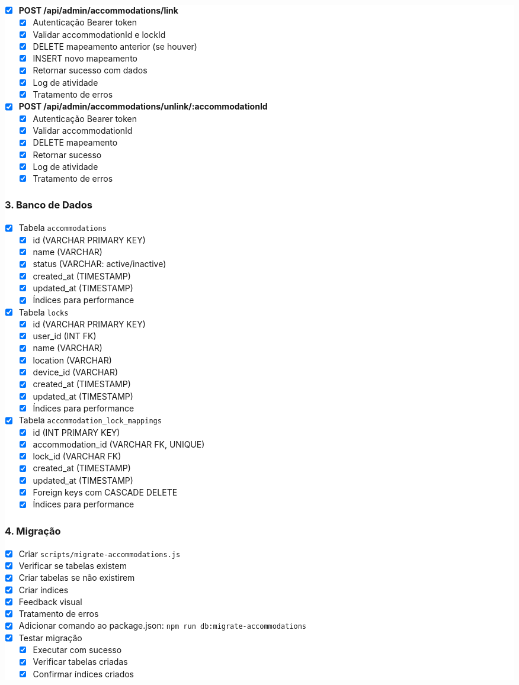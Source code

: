 - [x] **POST /api/admin/accommodations/link**
  - [x] Autenticação Bearer token
  - [x] Validar accommodationId e lockId
  - [x] DELETE mapeamento anterior (se houver)
  - [x] INSERT novo mapeamento
  - [x] Retornar sucesso com dados
  - [x] Log de atividade
  - [x] Tratamento de erros

- [x] **POST /api/admin/accommodations/unlink/:accommodationId**
  - [x] Autenticação Bearer token
  - [x] Validar accommodationId
  - [x] DELETE mapeamento
  - [x] Retornar sucesso
  - [x] Log de atividade
  - [x] Tratamento de erros

### 3. Banco de Dados

- [x] Tabela `accommodations`
  - [x] id (VARCHAR PRIMARY KEY)
  - [x] name (VARCHAR)
  - [x] status (VARCHAR: active/inactive)
  - [x] created_at (TIMESTAMP)
  - [x] updated_at (TIMESTAMP)
  - [x] Índices para performance

- [x] Tabela `locks`
  - [x] id (VARCHAR PRIMARY KEY)
  - [x] user_id (INT FK)
  - [x] name (VARCHAR)
  - [x] location (VARCHAR)
  - [x] device_id (VARCHAR)
  - [x] created_at (TIMESTAMP)
  - [x] updated_at (TIMESTAMP)
  - [x] Índices para performance

- [x] Tabela `accommodation_lock_mappings`
  - [x] id (INT PRIMARY KEY)
  - [x] accommodation_id (VARCHAR FK, UNIQUE)
  - [x] lock_id (VARCHAR FK)
  - [x] created_at (TIMESTAMP)
  - [x] updated_at (TIMESTAMP)
  - [x] Foreign keys com CASCADE DELETE
  - [x] Índices para performance

### 4. Migração

- [x] Criar `scripts/migrate-accommodations.js`
- [x] Verificar se tabelas existem
- [x] Criar tabelas se não existirem
- [x] Criar índices
- [x] Feedback visual
- [x] Tratamento de erros
- [x] Adicionar comando ao package.json: `npm run db:migrate-accommodations`
- [x] Testar migração
  - [x] Executar com sucesso
  - [x] Verificar tabelas criadas
  - [x] Confirmar índices criados
